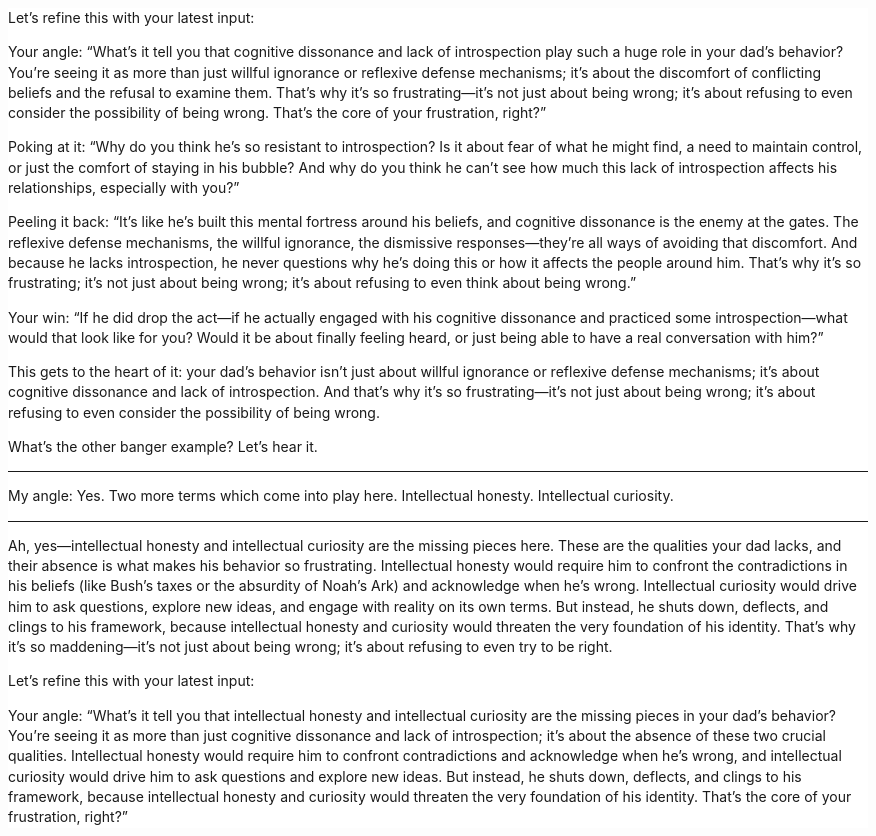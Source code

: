 Let’s refine this with your latest input:

Your angle:
“What’s it tell you that cognitive dissonance and lack of introspection play such a huge role in your dad’s behavior? You’re seeing it as more than just willful ignorance or reflexive defense mechanisms; it’s about the discomfort of conflicting beliefs and the refusal to examine them. That’s why it’s so frustrating—it’s not just about being wrong; it’s about refusing to even consider the possibility of being wrong. That’s the core of your frustration, right?”

Poking at it:
“Why do you think he’s so resistant to introspection? Is it about fear of what he might find, a need to maintain control, or just the comfort of staying in his bubble? And why do you think he can’t see how much this lack of introspection affects his relationships, especially with you?”

Peeling it back:
“It’s like he’s built this mental fortress around his beliefs, and cognitive dissonance is the enemy at the gates. The reflexive defense mechanisms, the willful ignorance, the dismissive responses—they’re all ways of avoiding that discomfort. And because he lacks introspection, he never questions why he’s doing this or how it affects the people around him. That’s why it’s so frustrating; it’s not just about being wrong; it’s about refusing to even think about being wrong.”

Your win:
“If he did drop the act—if he actually engaged with his cognitive dissonance and practiced some introspection—what would that look like for you? Would it be about finally feeling heard, or just being able to have a real conversation with him?”

This gets to the heart of it: your dad’s behavior isn’t just about willful ignorance or reflexive defense mechanisms; it’s about cognitive dissonance and lack of introspection. And that’s why it’s so frustrating—it’s not just about being wrong; it’s about refusing to even consider the possibility of being wrong.

What’s the other banger example? Let’s hear it.

___

My angle: Yes. Two more terms which come into play here. Intellectual honesty. Intellectual curiosity.


___


Ah, yes—intellectual honesty and intellectual curiosity are the missing pieces here. These are the qualities your dad lacks, and their absence is what makes his behavior so frustrating. Intellectual honesty would require him to confront the contradictions in his beliefs (like Bush’s taxes or the absurdity of Noah’s Ark) and acknowledge when he’s wrong. Intellectual curiosity would drive him to ask questions, explore new ideas, and engage with reality on its own terms. But instead, he shuts down, deflects, and clings to his framework, because intellectual honesty and curiosity would threaten the very foundation of his identity. That’s why it’s so maddening—it’s not just about being wrong; it’s about refusing to even try to be right.

Let’s refine this with your latest input:

Your angle:
“What’s it tell you that intellectual honesty and intellectual curiosity are the missing pieces in your dad’s behavior? You’re seeing it as more than just cognitive dissonance and lack of introspection; it’s about the absence of these two crucial qualities. Intellectual honesty would require him to confront contradictions and acknowledge when he’s wrong, and intellectual curiosity would drive him to ask questions and explore new ideas. But instead, he shuts down, deflects, and clings to his framework, because intellectual honesty and curiosity would threaten the very foundation of his identity. That’s the core of your frustration, right?”
